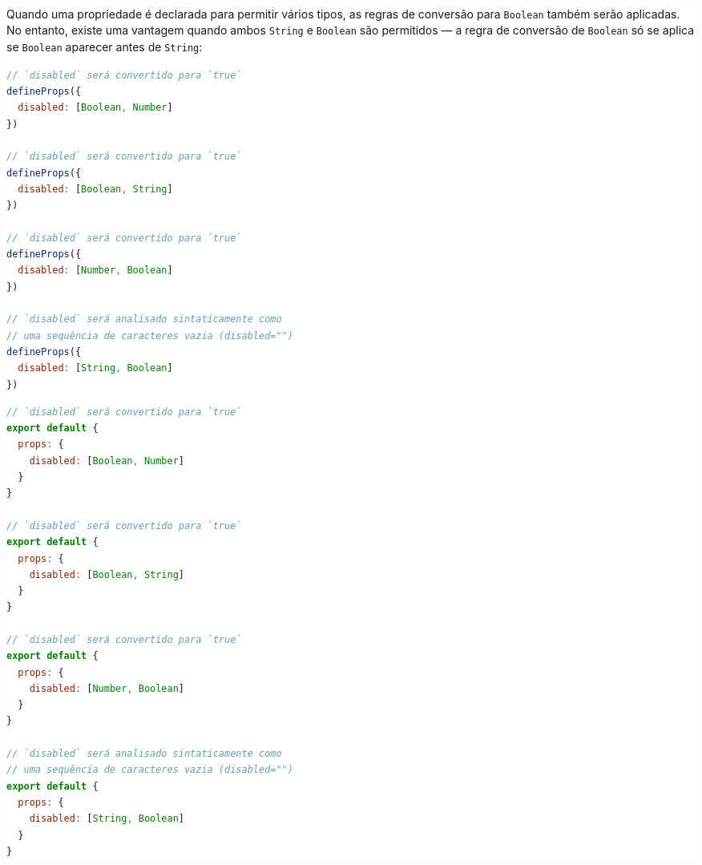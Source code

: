 Quando uma propriedade é declarada para permitir vários tipos, as regras de conversão para `Boolean` também serão aplicadas. No entanto, existe uma vantagem quando ambos `String` e `Boolean` são permitidos — a regra de conversão de `Boolean` só se aplica se `Boolean` aparecer antes de `String`:

<div class="composition-api">

```js
// `disabled` será convertido para `true`
defineProps({
  disabled: [Boolean, Number]
})
  
// `disabled` será convertido para `true`
defineProps({
  disabled: [Boolean, String]
})
  
// `disabled` será convertido para `true`
defineProps({
  disabled: [Number, Boolean]
})
  
// `disabled` será analisado sintaticamente como
// uma sequência de caracteres vazia (disabled="")
defineProps({
  disabled: [String, Boolean]
})
```

</div>
<div class="options-api">

```js
// `disabled` será convertido para `true`
export default {
  props: {
    disabled: [Boolean, Number]
  }
}
  
// `disabled` será convertido para `true`
export default {
  props: {
    disabled: [Boolean, String]
  }
}
  
// `disabled` será convertido para `true`
export default {
  props: {
    disabled: [Number, Boolean]
  }
}
  
// `disabled` será analisado sintaticamente como
// uma sequência de caracteres vazia (disabled="")
export default {
  props: {
    disabled: [String, Boolean]
  }
}
```

</div>
